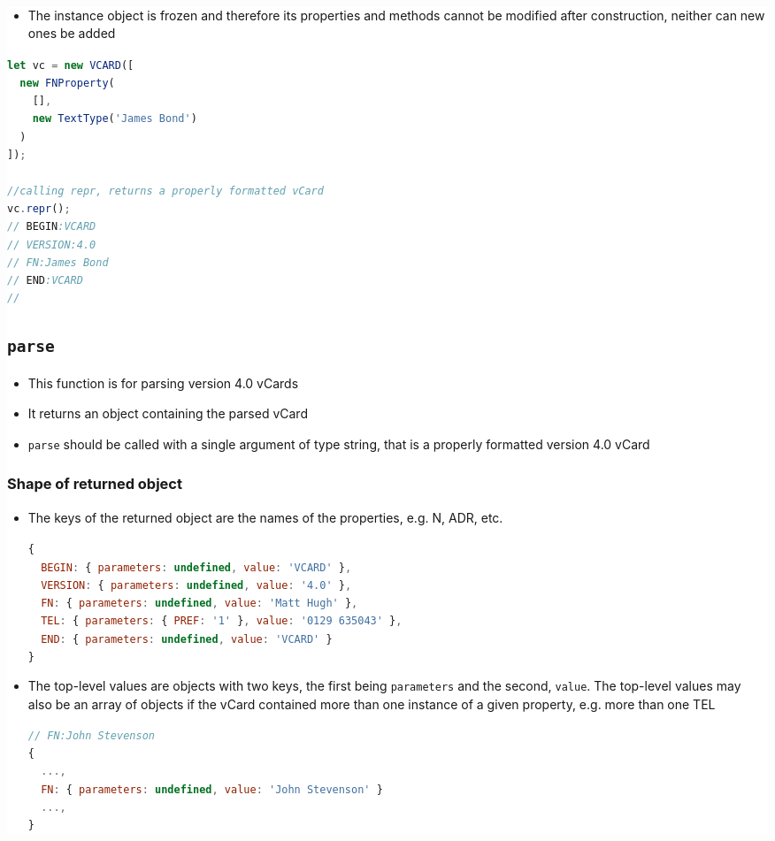 * The instance object is frozen and therefore its properties and methods cannot be modified after construction, neither can new ones be added

```js
let vc = new VCARD([
  new FNProperty(
    [],
    new TextType('James Bond')
  )
]);

//calling repr, returns a properly formatted vCard
vc.repr();
// BEGIN:VCARD
// VERSION:4.0
// FN:James Bond
// END:VCARD
//
```

## ```parse```

* This function is for parsing version 4.0 vCards

* It returns an object containing the parsed vCard

* ```parse``` should be called with a single argument of type string, that is a properly formatted version 4.0 vCard

### Shape of returned object

* The keys of the returned object are the names of the properties, e.g. N, ADR, etc.

    ```js
    {
      BEGIN: { parameters: undefined, value: 'VCARD' },
      VERSION: { parameters: undefined, value: '4.0' },
      FN: { parameters: undefined, value: 'Matt Hugh' },
      TEL: { parameters: { PREF: '1' }, value: '0129 635043' },
      END: { parameters: undefined, value: 'VCARD' }
    }
    ```

* The top-level values are objects with two keys, the first being ```parameters``` and the second, ```value```. The top-level values may also be an array of objects if the vCard contained more than one instance of a given property, e.g. more than one TEL

    ```js
    // FN:John Stevenson
    {
      ...,
      FN: { parameters: undefined, value: 'John Stevenson' }
      ...,
    }
